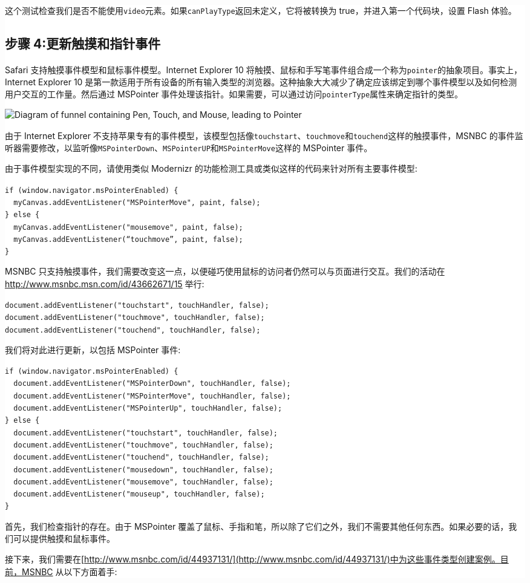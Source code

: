 这个测试检查我们是否不能使用`video`元素。如果`canPlayType`返回未定义，它将被转换为 true，并进入第一个代码块，设置 Flash 体验。

## 步骤 4:更新触摸和指针事件

Safari 支持触摸事件模型和鼠标事件模型。Internet Explorer 10 将触摸、鼠标和手写笔事件组合成一个称为`pointer`的抽象项目。事实上，Internet Explorer 10 是第一款适用于所有设备的所有输入类型的浏览器。这种抽象大大减少了确定应该绑定到哪个事件模型以及如何检测用户交互的工作量。然后通过 MSPointer 事件处理该指针。如果需要，可以通过访问`pointerType`属性来确定指针的类型。

![Diagram of funnel containing Pen, Touch, and Mouse, leading to Pointer](../Images/f70d57d9218d1b536b11f3cf9584f913.png "Diagram of funnel containing Pen, Touch, and Mouse, leading to Pointer")

由于 Internet Explorer 不支持苹果专有的事件模型，该模型包括像`touchstart`、`touchmove`和`touchend`这样的触摸事件，MSNBC 的事件监听器需要修改，以监听像`MSPointerDown`、`MSPointerUP`和`MSPointerMove`这样的 MSPointer 事件。

由于事件模型实现的不同，请使用类似 Modernizr 的功能检测工具或类似这样的代码来针对所有主要事件模型:

```
if (window.navigator.msPointerEnabled) {
  myCanvas.addEventListener("MSPointerMove", paint, false);
} else {
  myCanvas.addEventListener("mousemove", paint, false);
  myCanvas.addEventListener(“touchmove”, paint, false);
}

```

MSNBC 只支持触摸事件，我们需要改变这一点，以便碰巧使用鼠标的访问者仍然可以与页面进行交互。我们的活动在 http://www.msnbc.msn.com/id/43662671/15 举行:

```
document.addEventListener("touchstart", touchHandler, false);
document.addEventListener("touchmove", touchHandler, false);
document.addEventListener("touchend", touchHandler, false);

```

我们将对此进行更新，以包括 MSPointer 事件:

```
if (window.navigator.msPointerEnabled) {
  document.addEventListener("MSPointerDown", touchHandler, false);
  document.addEventListener("MSPointerMove", touchHandler, false);
  document.addEventListener("MSPointerUp", touchHandler, false);
} else {
  document.addEventListener("touchstart", touchHandler, false);
  document.addEventListener("touchmove", touchHandler, false);
  document.addEventListener("touchend", touchHandler, false);
  document.addEventListener("mousedown", touchHandler, false);
  document.addEventListener("mousemove", touchHandler, false);
  document.addEventListener("mouseup", touchHandler, false);
}

```

首先，我们检查指针的存在。由于 MSPointer 覆盖了鼠标、手指和笔，所以除了它们之外，我们不需要其他任何东西。如果必要的话，我们可以提供触摸和鼠标事件。

接下来，我们需要在[http://www.msnbc.com/id/44937131/](http://www.msnbc.com/id/44937131/)中为这些事件类型创建案例。目前，MSNBC 从以下方面着手:
